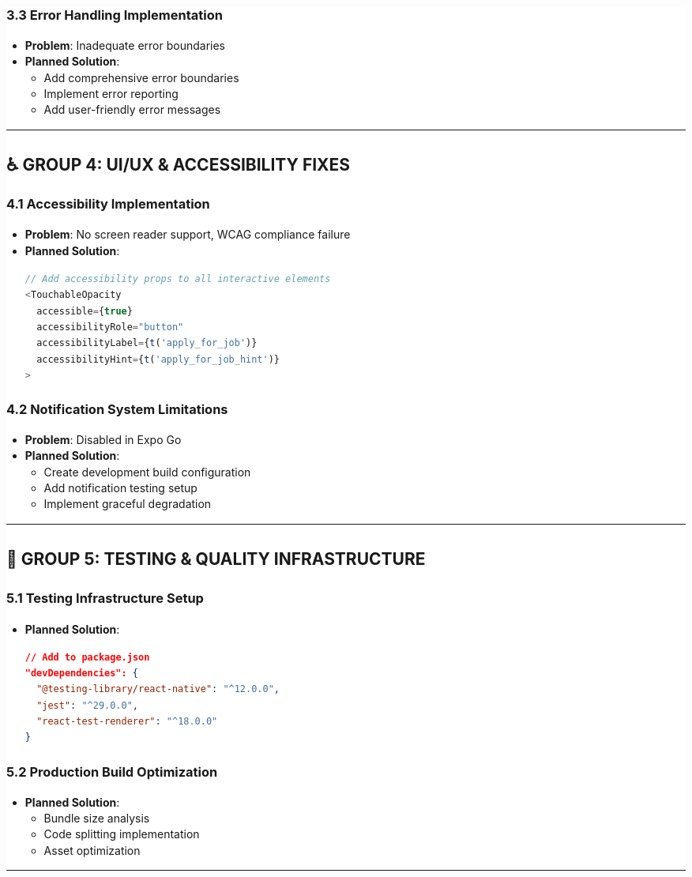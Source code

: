 ### **3.3 Error Handling Implementation**
- **Problem**: Inadequate error boundaries
- **Planned Solution**:
  - Add comprehensive error boundaries
  - Implement error reporting
  - Add user-friendly error messages

---

## **♿ GROUP 4: UI/UX & ACCESSIBILITY FIXES**

### **4.1 Accessibility Implementation**
- **Problem**: No screen reader support, WCAG compliance failure
- **Planned Solution**:
  ```typescript
  // Add accessibility props to all interactive elements
  <TouchableOpacity
    accessible={true}
    accessibilityRole="button"
    accessibilityLabel={t('apply_for_job')}
    accessibilityHint={t('apply_for_job_hint')}
  >
  ```

### **4.2 Notification System Limitations**
- **Problem**: Disabled in Expo Go
- **Planned Solution**:
  - Create development build configuration
  - Add notification testing setup
  - Implement graceful degradation

---

## **🧪 GROUP 5: TESTING & QUALITY INFRASTRUCTURE**

### **5.1 Testing Infrastructure Setup**
- **Planned Solution**:
  ```json
  // Add to package.json
  "devDependencies": {
    "@testing-library/react-native": "^12.0.0",
    "jest": "^29.0.0",
    "react-test-renderer": "^18.0.0"
  }
  ```

### **5.2 Production Build Optimization**
- **Planned Solution**:
  - Bundle size analysis
  - Code splitting implementation
  - Asset optimization

---